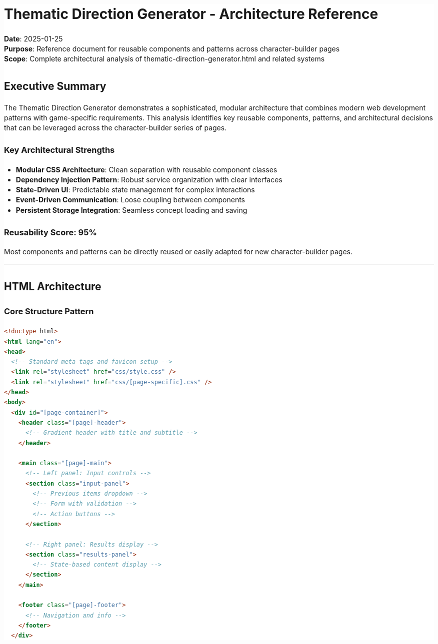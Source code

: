 # Thematic Direction Generator - Architecture Reference

**Date**: 2025-01-25  
**Purpose**: Reference document for reusable components and patterns across character-builder pages  
**Scope**: Complete architectural analysis of thematic-direction-generator.html and related systems

## Executive Summary

The Thematic Direction Generator demonstrates a sophisticated, modular architecture that combines modern web development patterns with game-specific requirements. This analysis identifies key reusable components, patterns, and architectural decisions that can be leveraged across the character-builder series of pages.

### Key Architectural Strengths
- **Modular CSS Architecture**: Clean separation with reusable component classes
- **Dependency Injection Pattern**: Robust service organization with clear interfaces
- **State-Driven UI**: Predictable state management for complex interactions
- **Event-Driven Communication**: Loose coupling between components
- **Persistent Storage Integration**: Seamless concept loading and saving

### Reusability Score: 95%
Most components and patterns can be directly reused or easily adapted for new character-builder pages.

---

## HTML Architecture

### Core Structure Pattern

```html
<!doctype html>
<html lang="en">
<head>
  <!-- Standard meta tags and favicon setup -->
  <link rel="stylesheet" href="css/style.css" />
  <link rel="stylesheet" href="css/[page-specific].css" />
</head>
<body>
  <div id="[page-container]">
    <header class="[page]-header">
      <!-- Gradient header with title and subtitle -->
    </header>
    
    <main class="[page]-main">
      <!-- Left panel: Input controls -->
      <section class="input-panel">
        <!-- Previous items dropdown -->
        <!-- Form with validation -->
        <!-- Action buttons -->
      </section>
      
      <!-- Right panel: Results display -->
      <section class="results-panel">
        <!-- State-based content display -->
      </section>
    </main>
    
    <footer class="[page]-footer">
      <!-- Navigation and info -->
    </footer>
  </div>
```